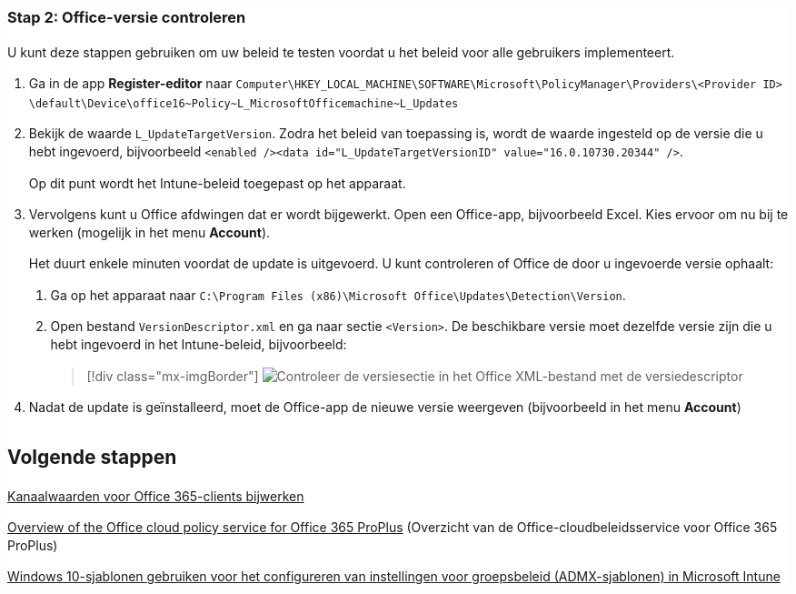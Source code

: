 ### <a name="step-2-check-the-office-version"></a>Stap 2: Office-versie controleren

U kunt deze stappen gebruiken om uw beleid te testen voordat u het beleid voor alle gebruikers implementeert.

1. Ga in de app **Register-editor** naar `Computer\HKEY_LOCAL_MACHINE\SOFTWARE\Microsoft\PolicyManager\Providers\<Provider ID>\default\Device\office16~Policy~L_MicrosoftOfficemachine~L_Updates`

2. Bekijk de waarde `L_UpdateTargetVersion`. Zodra het beleid van toepassing is, wordt de waarde ingesteld op de versie die u hebt ingevoerd, bijvoorbeeld `<enabled /><data id="L_UpdateTargetVersionID" value="16.0.10730.20344" />`.

    Op dit punt wordt het Intune-beleid toegepast op het apparaat.

3. Vervolgens kunt u Office afdwingen dat er wordt bijgewerkt. Open een Office-app, bijvoorbeeld Excel. Kies ervoor om nu bij te werken (mogelijk in het menu **Account**).

    Het duurt enkele minuten voordat de update is uitgevoerd. U kunt controleren of Office de door u ingevoerde versie ophaalt:

      1. Ga op het apparaat naar `C:\Program Files (x86)\Microsoft Office\Updates\Detection\Version`.
      2. Open bestand `VersionDescriptor.xml` en ga naar sectie `<Version>`. De beschikbare versie moet dezelfde versie zijn die u hebt ingevoerd in het Intune-beleid, bijvoorbeeld:

          > [!div class="mx-imgBorder"]
          > ![Controleer de versiesectie in het Office XML-bestand met de versiedescriptor](./media/administrative-templates-update-office/office-version-descriptor-xml-example.png)

4. Nadat de update is geïnstalleerd, moet de Office-app de nieuwe versie weergeven (bijvoorbeeld in het menu **Account**)

## <a name="next-steps"></a>Volgende stappen

[Kanaalwaarden voor Office 365-clients bijwerken](https://docs.microsoft.com/configmgr/sum/deploy-use/manage-office-365-proplus-updates#bkmk_channel)

[Overview of the Office cloud policy service for Office 365 ProPlus](https://docs.microsoft.com/deployoffice/overview-office-cloud-policy-service) (Overzicht van de Office-cloudbeleidsservice voor Office 365 ProPlus)

[Windows 10-sjablonen gebruiken voor het configureren van instellingen voor groepsbeleid (ADMX-sjablonen) in Microsoft Intune](administrative-templates-windows.md)
